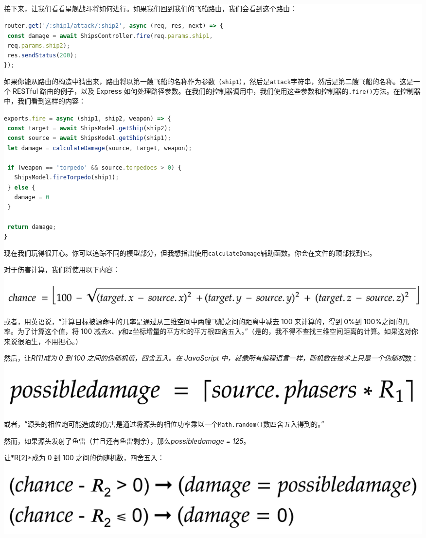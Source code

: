 接下来，让我们看看星舰战斗将如何进行。如果我们回到我们的飞船路由，我们会看到这个路由：

```js
router.get('/:ship1/attack/:ship2', async (req, res, next) => {
 const damage = await ShipsController.fire(req.params.ship1, 
 req.params.ship2);
 res.sendStatus(200);
});
```

如果你能从路由的构造中猜出来，路由将以第一艘飞船的名称作为参数（`ship1`），然后是`attack`字符串，然后是第二艘飞船的名称。这是一个 RESTful 路由的例子，以及 Express 如何处理路径参数。在我们的控制器调用中，我们使用这些参数和控制器的`.fire()`方法。在控制器中，我们看到这样的内容：

```js
exports.fire = async (ship1, ship2, weapon) => {
 const target = await ShipsModel.getShip(ship2);
 const source = await ShipsModel.getShip(ship1);
 let damage = calculateDamage(source, target, weapon);

 if (weapon == 'torpedo' && source.torpedoes > 0) {
   ShipsModel.fireTorpedo(ship1);
 } else {
   damage = 0
 }

 return damage;
}
```

现在我们玩得很开心。你可以追踪不同的模型部分，但我想指出使用`calculateDamage`辅助函数。你会在文件的顶部找到它。

对于伤害计算，我们将使用以下内容：

![](img/3b45c762-3cf3-4878-8c52-a4aff4b5cd4e.png)

或者，用英语说，“计算目标被源命中的几率是通过从三维空间中两艘飞船之间的距离中减去 100 来计算的，得到 0%到 100%之间的几率。为了计算这个值，将 100 减去*x*、*y*和*z*坐标增量的平方和的平方根四舍五入。”（是的，我不得不查找三维空间距离的计算。如果这对你来说很陌生，不用担心。）

然后，让*R[1]*成为 0 到 100 之间的伪随机值，四舍五入。在 JavaScript 中，就像所有编程语言一样，随机数在技术上只是一个*伪随机*数：

![](img/4119f22a-db9d-453c-940d-8f5ae712450b.png)

或者，“源头的相位炮可能造成的伤害是通过将源头的相位功率乘以一个`Math.random()`数四舍五入得到的。”

然而，如果源头发射了鱼雷（并且还有鱼雷剩余），那么*possibledamage* *= 125*。

让*R[2]*成为 0 到 100 之间的伪随机数，四舍五入：

![](img/ae1b1b17-36ed-4d42-a26d-4aa9b0f6a930.png)

